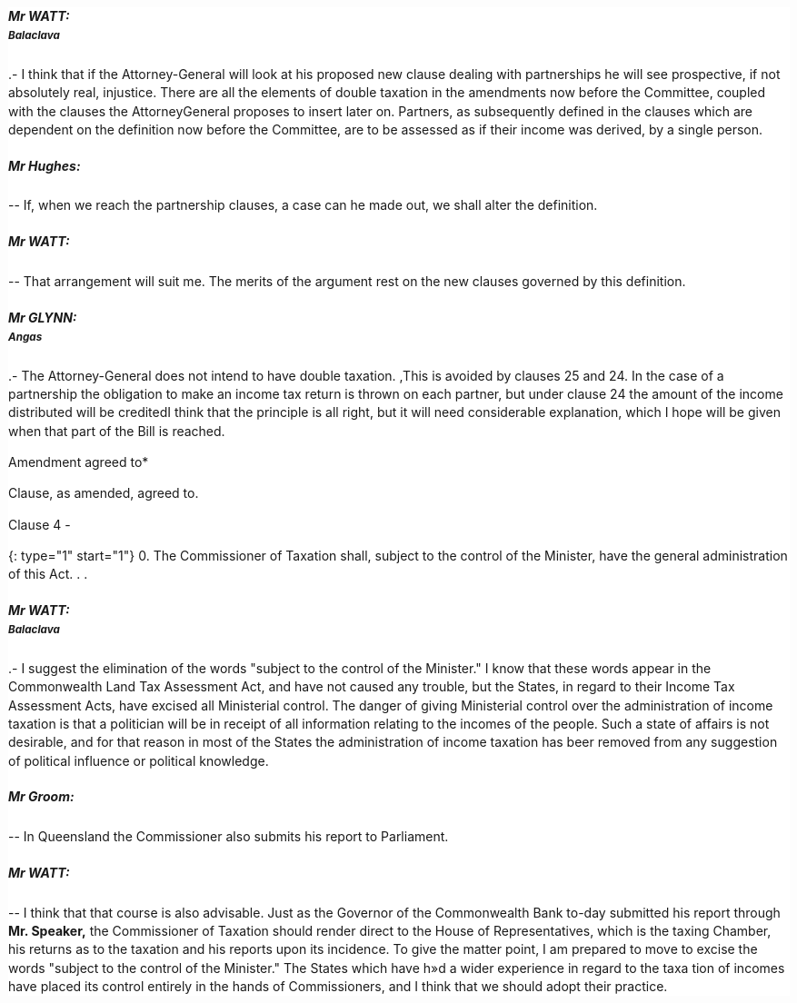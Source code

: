 ##### Mr WATT:<br><small class="text-muted">Balaclava</small>

.- I think that if the Attorney-General will look at his proposed new clause dealing with partnerships he will see prospective, if not absolutely real, injustice. There are all the elements of double taxation in the amendments now before the Committee, coupled with the clauses the AttorneyGeneral proposes to insert later on. Partners, as subsequently defined in the clauses which are dependent on the definition now before the Committee, are to be assessed as if their income was derived, by a single person. 

##### Mr Hughes:

--  If, when we reach the partnership clauses, a case can he made out, we shall alter the definition. 

##### Mr WATT:

-- That arrangement will suit me. The merits of the argument rest on the new clauses governed by this definition. 

##### Mr GLYNN:<br><small class="text-muted">Angas</small>

.- The Attorney-General does not intend to have double taxation. ,This is avoided by clauses 25 and 24. In the case of  a  partnership the obligation to make an income tax return is thrown on each partner, but under clause 24 the amount of the income distributed will be creditedI think that the principle is all right, but it will need considerable explanation, which I hope will be given when that part of the Bill is reached. 

Amendment agreed to* 

Clause, as amended, agreed to. 

Clause 4 - 

{: type="1" start="1"}
0. The Commissioner of Taxation shall, subject to the control of the Minister, have the general administration of this Act. . . 

##### Mr WATT:<br><small class="text-muted">Balaclava</small>

.- I suggest the elimination of the words "subject to the control of the Minister." I know that these words appear in the Commonwealth Land Tax Assessment Act, and have not caused any trouble, but the States, in regard to their Income Tax Assessment Acts, have excised all Ministerial control. The danger of giving Ministerial control over the administration of income taxation is that a politician will be in receipt of all information relating to the incomes of the people. Such a state of affairs is not desirable, and for that reason in most of the States the administration of income taxation has beer removed from any suggestion of political influence or political knowledge. 

##### Mr Groom:

--  In Queensland the Commissioner also submits his report to Parliament. 

##### Mr WATT:

-- I think that that course is also advisable. Just as the Governor of the Commonwealth Bank to-day submitted his report through  **Mr. Speaker,**  the Commissioner of Taxation should render direct to the House of Representatives, which is the taxing Chamber, his returns as to the taxation and his reports upon its incidence. To give the matter point, I am prepared to move to excise the words "subject to the control of the Minister." The States which have h»d  a  wider experience in regard to the taxa tion of incomes have placed its control entirely in the hands of Commissioners, and I think that we should adopt their practice. 
